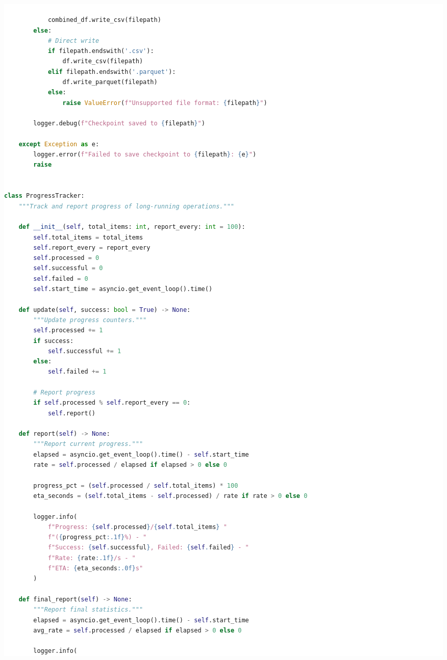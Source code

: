 ```python
            
            combined_df.write_csv(filepath)
        else:
            # Direct write
            if filepath.endswith('.csv'):
                df.write_csv(filepath)
            elif filepath.endswith('.parquet'):
                df.write_parquet(filepath)
            else:
                raise ValueError(f"Unsupported file format: {filepath}")
        
        logger.debug(f"Checkpoint saved to {filepath}")
        
    except Exception as e:
        logger.error(f"Failed to save checkpoint to {filepath}: {e}")
        raise


class ProgressTracker:
    """Track and report progress of long-running operations."""
    
    def __init__(self, total_items: int, report_every: int = 100):
        self.total_items = total_items
        self.report_every = report_every
        self.processed = 0
        self.successful = 0
        self.failed = 0
        self.start_time = asyncio.get_event_loop().time()
    
    def update(self, success: bool = True) -> None:
        """Update progress counters."""
        self.processed += 1
        if success:
            self.successful += 1
        else:
            self.failed += 1
        
        # Report progress
        if self.processed % self.report_every == 0:
            self.report()
    
    def report(self) -> None:
        """Report current progress."""
        elapsed = asyncio.get_event_loop().time() - self.start_time
        rate = self.processed / elapsed if elapsed > 0 else 0
        
        progress_pct = (self.processed / self.total_items) * 100
        eta_seconds = (self.total_items - self.processed) / rate if rate > 0 else 0
        
        logger.info(
            f"Progress: {self.processed}/{self.total_items} "
            f"({progress_pct:.1f}%) - "
            f"Success: {self.successful}, Failed: {self.failed} - "
            f"Rate: {rate:.1f}/s - "
            f"ETA: {eta_seconds:.0f}s"
        )
    
    def final_report(self) -> None:
        """Report final statistics."""
        elapsed = asyncio.get_event_loop().time() - self.start_time
        avg_rate = self.processed / elapsed if elapsed > 0 else 0
        
        logger.info(
```